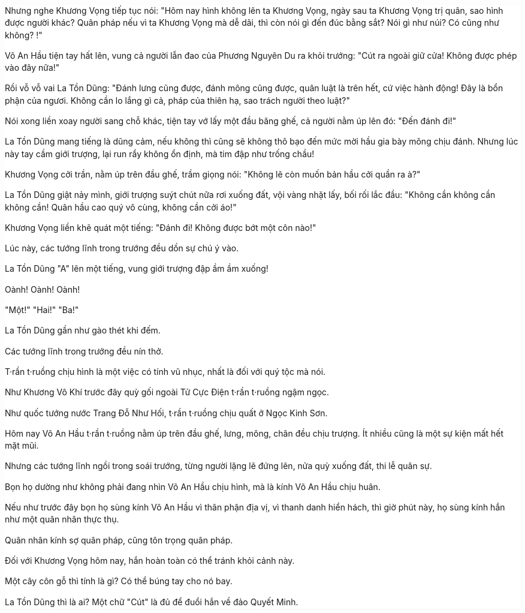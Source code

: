 Nhưng nghe Khương Vọng tiếp tục nói: "Hôm nay hình không lên ta Khương Vọng, ngày sau ta Khương Vọng trị quân, sao hình được người khác? Quân pháp nếu vì ta Khương Vọng mà dễ dãi, thì còn nói gì đến đúc bằng sắt? Nói gì như núi? Có cũng như không? !"

Võ An Hầu tiện tay hất lên, vung cả người lẫn đao của Phương Nguyên Du ra khỏi trướng: "Cút ra ngoài giữ cửa! Không được phép vào đây nữa!"

Rồi vỗ vỗ vai La Tồn Dũng: "Đánh lưng cũng được, đánh mông cũng được, quân luật là trên hết, cứ việc hành động! Đây là bổn phận của ngươi. Không cần lo lắng gì cả, pháp của thiên hạ, sao trách người theo luật?"

Nói xong liền xoay người sang chỗ khác, tiện tay vớ lấy một đầu băng ghế, cả người nằm úp lên đó: "Đến đánh đi!"

La Tồn Dũng mang tiếng là dũng cảm, nếu không thì cũng sẽ không thô bạo đến mức mời hầu gia bày mông chịu đánh. Nhưng lúc này tay cầm giới trượng, lại run rẩy không ổn định, mà tim đập như trống chầu!

Khương Vọng cởi trần, nằm úp trên đầu ghế, trầm giọng nói: "Không lẽ còn muốn bản hầu cởi quần ra à?"

La Tồn Dũng giật nảy mình, giới trượng suýt chút nữa rơi xuống đất, vội vàng nhặt lấy, bối rối lắc đầu: "Không cần không cần không cần! Quân hầu cao quý vô cùng, không cần cởi áo!"

Khương Vọng liền khẽ quát một tiếng: "Đánh đi! Không được bớt một côn nào!"

Lúc này, các tướng lĩnh trong trướng đều dồn sự chú ý vào.

La Tồn Dũng "A" lên một tiếng, vung giới trượng đập ầm ầm xuống!

Oành! Oành! Oành!

"Một!" "Hai!" "Ba!"

La Tồn Dũng gần như gào thét khi đếm.

Các tướng lĩnh trong trướng đều nín thở.

T·rần t·ruồng chịu hình là một việc có tính vũ nhục, nhất là đối với quý tộc mà nói.

Như Khương Vô Khí trước đây quỳ gối ngoài Tử Cực Điện t·rần t·ruồng ngậm ngọc.

Như quốc tướng nước Trang Đỗ Như Hối, t·rần t·ruồng chịu quất ở Ngọc Kinh Sơn.

Hôm nay Võ An Hầu t·rần t·ruồng nằm úp trên đầu ghế, lưng, mông, chân đều chịu trượng. Ít nhiều cũng là một sự kiện mất hết mặt mũi.

Nhưng các tướng lĩnh ngồi trong soái trướng, từng người lặng lẽ đứng lên, nửa quỳ xuống đất, thi lễ quân sự.

Bọn họ dường như không phải đang nhìn Võ An Hầu chịu hình, mà là kính Võ An Hầu chịu huân.

Nếu như trước đây bọn họ sùng kính Võ An Hầu vì thân phận địa vị, vì thanh danh hiển hách, thì giờ phút này, họ sùng kính hắn như một quân nhân thực thụ.

Quân nhân kính sợ quân pháp, cũng tôn trọng quân pháp.

Đối với Khương Vọng hôm nay, hắn hoàn toàn có thể tránh khỏi cảnh này.

Một cây côn gỗ thì tính là gì? Có thể búng tay cho nó bay.

La Tồn Dũng thì là ai? Một chữ "Cút" là đủ để đuổi hắn về đảo Quyết Minh.
